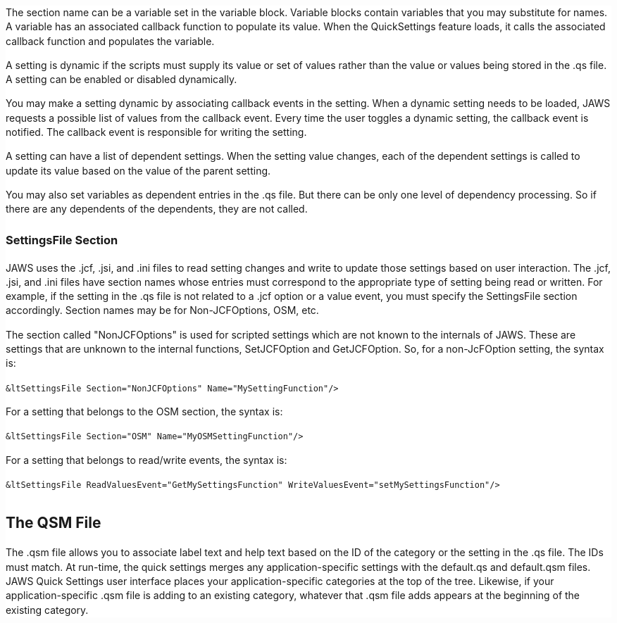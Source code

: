 The section name can be a variable set in the variable block. Variable
blocks contain variables that you may substitute for names. A variable
has an associated callback function to populate its value. When the
QuickSettings feature loads, it calls the associated callback function
and populates the variable.

A setting is dynamic if the scripts must supply its value or set of
values rather than the value or values being stored in the .qs file. A
setting can be enabled or disabled dynamically.

You may make a setting dynamic by associating callback events in the
setting. When a dynamic setting needs to be loaded, JAWS requests a
possible list of values from the callback event. Every time the user
toggles a dynamic setting, the callback event is notified. The callback
event is responsible for writing the setting.

A setting can have a list of dependent settings. When the setting value
changes, each of the dependent settings is called to update its value
based on the value of the parent setting.

You may also set variables as dependent entries in the .qs file. But
there can be only one level of dependency processing. So if there are
any dependents of the dependents, they are not called.

### SettingsFile Section

JAWS uses the .jcf, .jsi, and .ini files to read setting changes and
write to update those settings based on user interaction. The .jcf,
.jsi, and .ini files have section names whose entries must correspond to
the appropriate type of setting being read or written. For example, if
the setting in the .qs file is not related to a .jcf option or a value
event, you must specify the SettingsFile section accordingly. Section
names may be for Non-JCFOptions, OSM, etc.

The section called \"NonJCFOptions\" is used for scripted settings which
are not known to the internals of JAWS. These are settings that are
unknown to the internal functions, SetJCFOption and GetJCFOption. So,
for a non-JcFOption setting, the syntax is:

    &ltSettingsFile Section="NonJCFOptions" Name="MySettingFunction"/>

For a setting that belongs to the OSM section, the syntax is:

    &ltSettingsFile Section="OSM" Name="MyOSMSettingFunction"/>

For a setting that belongs to read/write events, the syntax is:

    &ltSettingsFile ReadValuesEvent="GetMySettingsFunction" WriteValuesEvent="setMySettingsFunction"/>

## The QSM File

The .qsm file allows you to associate label text and help text based on
the ID of the category or the setting in the .qs file. The IDs must
match. At run-time, the quick settings merges any application-specific
settings with the default.qs and default.qsm files. JAWS Quick Settings
user interface places your application-specific categories at the top of
the tree. Likewise, if your application-specific .qsm file is adding to
an existing category, whatever that .qsm file adds appears at the
beginning of the existing category.
